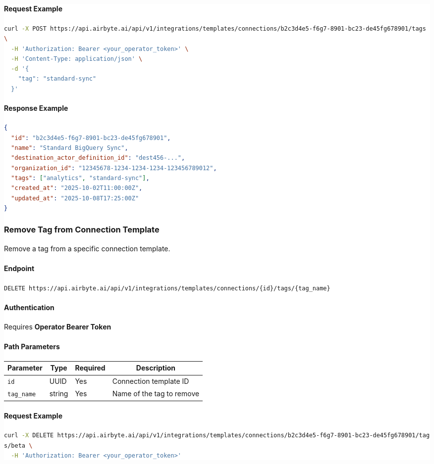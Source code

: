 #### Request Example

```bash
curl -X POST https://api.airbyte.ai/api/v1/integrations/templates/connections/b2c3d4e5-f6g7-8901-bc23-de45fg678901/tags \
  -H 'Authorization: Bearer <your_operator_token>' \
  -H 'Content-Type: application/json' \
  -d '{
    "tag": "standard-sync"
  }'
```

#### Response Example

```json
{
  "id": "b2c3d4e5-f6g7-8901-bc23-de45fg678901",
  "name": "Standard BigQuery Sync",
  "destination_actor_definition_id": "dest456-...",
  "organization_id": "12345678-1234-1234-1234-123456789012",
  "tags": ["analytics", "standard-sync"],
  "created_at": "2025-10-02T11:00:00Z",
  "updated_at": "2025-10-08T17:25:00Z"
}
```

### Remove Tag from Connection Template

Remove a tag from a specific connection template.

#### Endpoint

```
DELETE https://api.airbyte.ai/api/v1/integrations/templates/connections/{id}/tags/{tag_name}
```

#### Authentication

Requires **Operator Bearer Token**

#### Path Parameters

| Parameter | Type | Required | Description |
|-----------|------|----------|-------------|
| `id` | UUID | Yes | Connection template ID |
| `tag_name` | string | Yes | Name of the tag to remove |

#### Request Example

```bash
curl -X DELETE https://api.airbyte.ai/api/v1/integrations/templates/connections/b2c3d4e5-f6g7-8901-bc23-de45fg678901/tags/beta \
  -H 'Authorization: Bearer <your_operator_token>'
```
